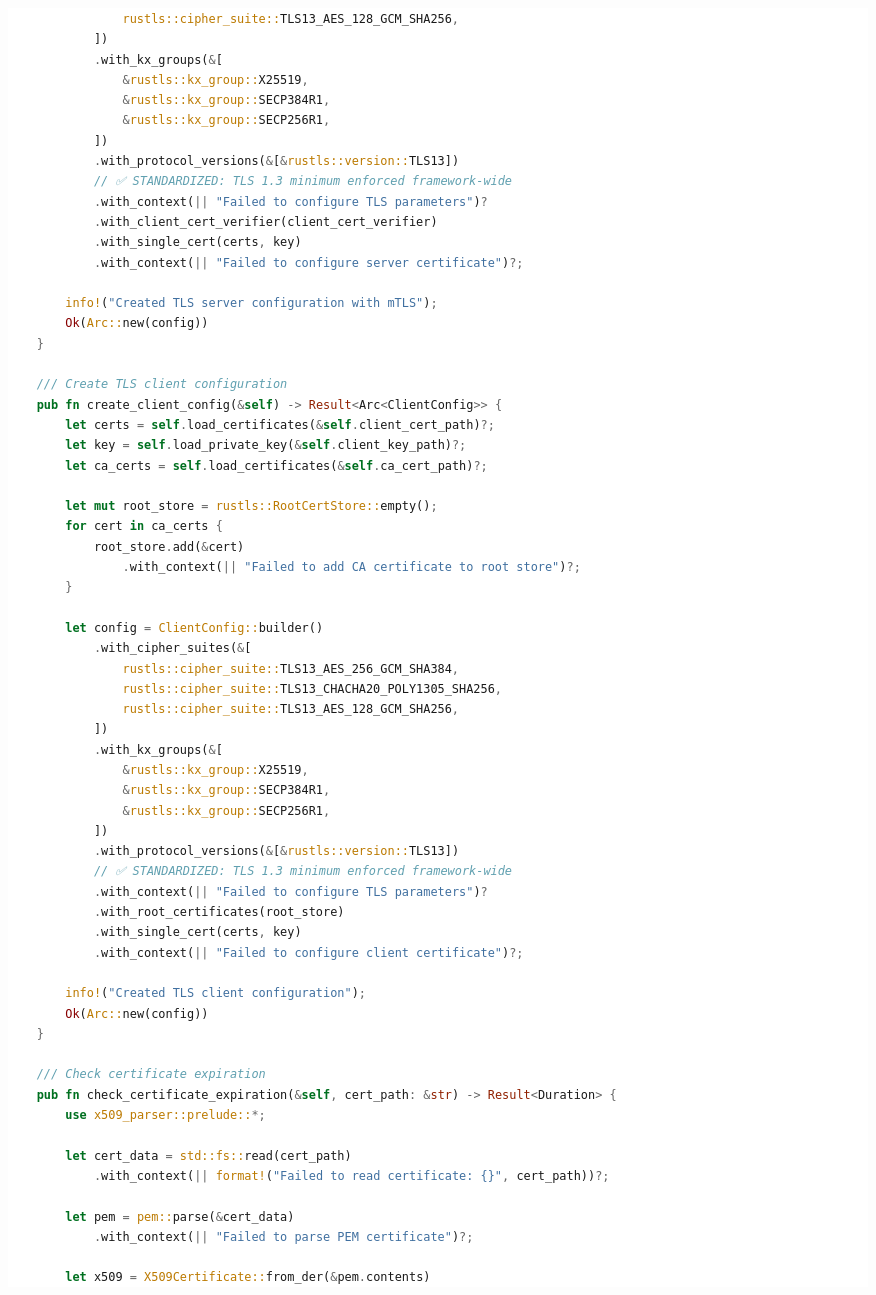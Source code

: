 ```rust
                rustls::cipher_suite::TLS13_AES_128_GCM_SHA256,
            ])
            .with_kx_groups(&[
                &rustls::kx_group::X25519,
                &rustls::kx_group::SECP384R1,
                &rustls::kx_group::SECP256R1,
            ])
            .with_protocol_versions(&[&rustls::version::TLS13])
            // ✅ STANDARDIZED: TLS 1.3 minimum enforced framework-wide
            .with_context(|| "Failed to configure TLS parameters")?
            .with_client_cert_verifier(client_cert_verifier)
            .with_single_cert(certs, key)
            .with_context(|| "Failed to configure server certificate")?;

        info!("Created TLS server configuration with mTLS");
        Ok(Arc::new(config))
    }

    /// Create TLS client configuration
    pub fn create_client_config(&self) -> Result<Arc<ClientConfig>> {
        let certs = self.load_certificates(&self.client_cert_path)?;
        let key = self.load_private_key(&self.client_key_path)?;
        let ca_certs = self.load_certificates(&self.ca_cert_path)?;

        let mut root_store = rustls::RootCertStore::empty();
        for cert in ca_certs {
            root_store.add(&cert)
                .with_context(|| "Failed to add CA certificate to root store")?;
        }

        let config = ClientConfig::builder()
            .with_cipher_suites(&[
                rustls::cipher_suite::TLS13_AES_256_GCM_SHA384,
                rustls::cipher_suite::TLS13_CHACHA20_POLY1305_SHA256,
                rustls::cipher_suite::TLS13_AES_128_GCM_SHA256,
            ])
            .with_kx_groups(&[
                &rustls::kx_group::X25519,
                &rustls::kx_group::SECP384R1,
                &rustls::kx_group::SECP256R1,
            ])
            .with_protocol_versions(&[&rustls::version::TLS13])
            // ✅ STANDARDIZED: TLS 1.3 minimum enforced framework-wide
            .with_context(|| "Failed to configure TLS parameters")?
            .with_root_certificates(root_store)
            .with_single_cert(certs, key)
            .with_context(|| "Failed to configure client certificate")?;

        info!("Created TLS client configuration");
        Ok(Arc::new(config))
    }

    /// Check certificate expiration
    pub fn check_certificate_expiration(&self, cert_path: &str) -> Result<Duration> {
        use x509_parser::prelude::*;
        
        let cert_data = std::fs::read(cert_path)
            .with_context(|| format!("Failed to read certificate: {}", cert_path))?;
            
        let pem = pem::parse(&cert_data)
            .with_context(|| "Failed to parse PEM certificate")?;
            
        let x509 = X509Certificate::from_der(&pem.contents)
```